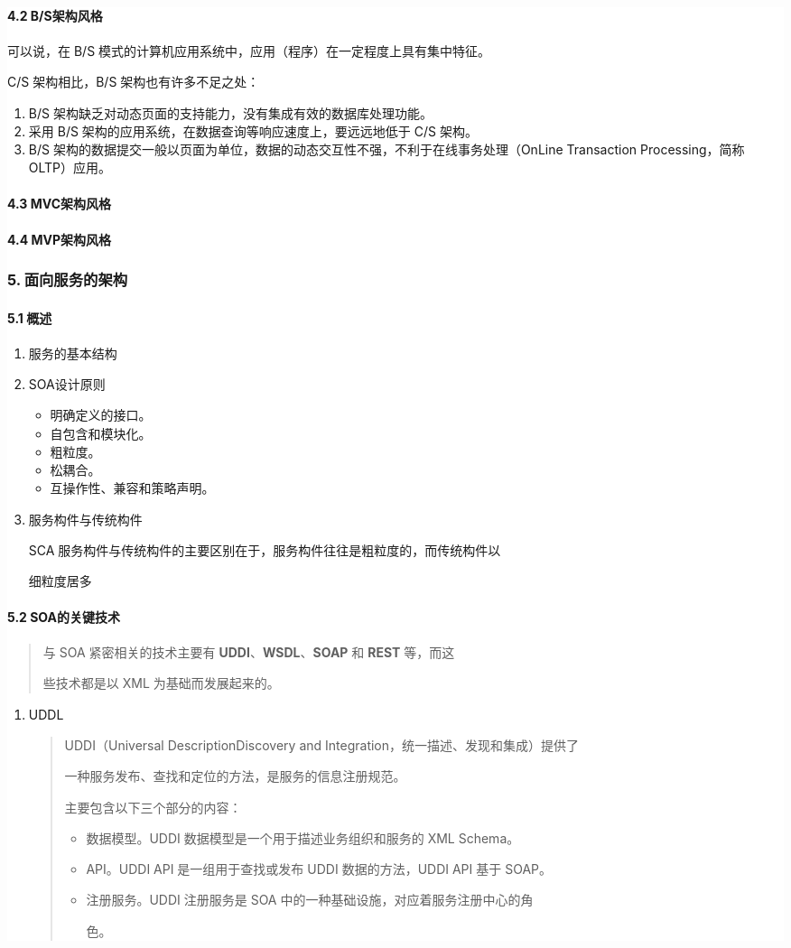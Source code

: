 #### 4.2 B/S架构风格

可以说，在 B/S 模式的计算机应用系统中，应用（程序）在一定程度上具有集中特征。

 C/S 架构相比，B/S 架构也有许多不足之处：

1. B/S 架构缺乏对动态页面的支持能力，没有集成有效的数据库处理功能。
2. 采用 B/S 架构的应用系统，在数据查询等响应速度上，要远远地低于 C/S 架构。
3. B/S 架构的数据提交一般以页面为单位，数据的动态交互性不强，不利于在线事务处理（OnLine Transaction Processing，简称 OLTP）应用。

#### 4.3 MVC架构风格

#### 4.4 MVP架构风格

### 5. 面向服务的架构

#### 5.1 概述

1. 服务的基本结构

2. SOA设计原则

   * 明确定义的接口。
   * 自包含和模块化。
   * 粗粒度。
   * 松耦合。
   * 互操作性、兼容和策略声明。

3. 服务构件与传统构件

   SCA 服务构件与传统构件的主要区别在于，服务构件往往是粗粒度的，而传统构件以

   细粒度居多

#### 5.2 SOA的关键技术

> 与 SOA 紧密相关的技术主要有 **UDDI**、**WSDL**、**SOAP** 和 **REST** 等，而这
>
> 些技术都是以 XML 为基础而发展起来的。

1. UDDL

   > UDDI（Universal DescriptionDiscovery and Integration，统一描述、发现和集成）提供了
   >
   > 一种服务发布、查找和定位的方法，是服务的信息注册规范。
   >
   > 主要包含以下三个部分的内容：
   >
   > * 数据模型。UDDI 数据模型是一个用于描述业务组织和服务的 XML Schema。
   >
   > * API。UDDI API 是一组用于查找或发布 UDDI 数据的方法，UDDI API 基于 SOAP。
   >
   > * 注册服务。UDDI 注册服务是 SOA 中的一种基础设施，对应着服务注册中心的角 
   >
   >   色。
